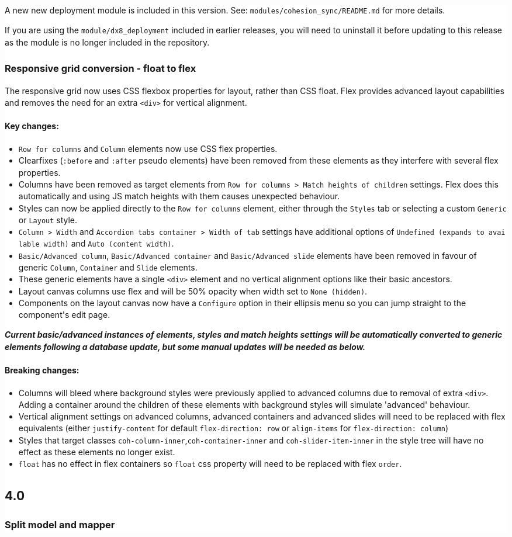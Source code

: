 A new new deployment module is included in this version. See: `modules/cohesion_sync/README.md` for more details.

If you are using the `module/dx8_deployment` included in earlier releases, you will need to uninstall it before updating
to this release as the module is no longer included in the repository.


### Responsive grid conversion - float to flex

The responsive grid now uses CSS flexbox properties for layout, rather than CSS float. Flex provides advanced layout capabilities and removes the need for an extra `<div>` for vertical alignment.

#### Key changes:

- `Row for columns` and `Column` elements now use CSS flex properties.
- Clearfixes (`:before` and `:after` pseudo elements) have been removed from these elements as they interfere with several flex properties.
- Columns have been removed as target elements from `Row for columns > Match heights of children` settings. Flex does this automatically and using JS match heights with them causes unexpected behaviour.
- Styles can now be applied directly to the `Row for columns` element, either through the `Styles` tab or selecting a custom `Generic` or `Layout` style.
- `Column > Width` and `Accordion tabs container > Width of tab` settings have additional options of `Undefined (expands to available width)` and `Auto (content width)`.
- `Basic/Advanced column`, `Basic/Advanced container` and `Basic/Advanced slide` elements have been removed in favour of generic `Column`, `Container` and `Slide` elements.
- These generic elements have a single `<div>` element and no vertical alignment options like their basic ancestors.
- Layout canvas columns use flex and will be 50% opacity when width set to `None (hidden)`.
- Components on the layout canvas now have a `Configure` option in their ellipsis menu so you can jump straight to the component's edit page.

**_Current basic/advanced instances of elements, styles and match heights settings will be automatically converted to generic elements following a database update, but some manual updates will be needed as below._**

#### Breaking changes:

- Columns will bleed where background styles were previously applied to advanced columns due to removal of extra `<div>`. Adding a container around the children of these elements with background styles will simulate 'advanced' behaviour.
- Vertical alignment settings on advanced columns, advanced containers and advanced slides will need to be replaced with flex equivalents (either `justify-content` for default `flex-direction: row` or `align-items` for `flex-direction: column`)
- Styles that target classes `coh-column-inner`,`coh-container-inner` and `coh-slider-item-inner` in the style tree will have no effect as these elements no longer exist.
- `float` has no effect in flex containers so `float` css property will need to be replaced with flex `order`.

## 4.0

### Split model and mapper
